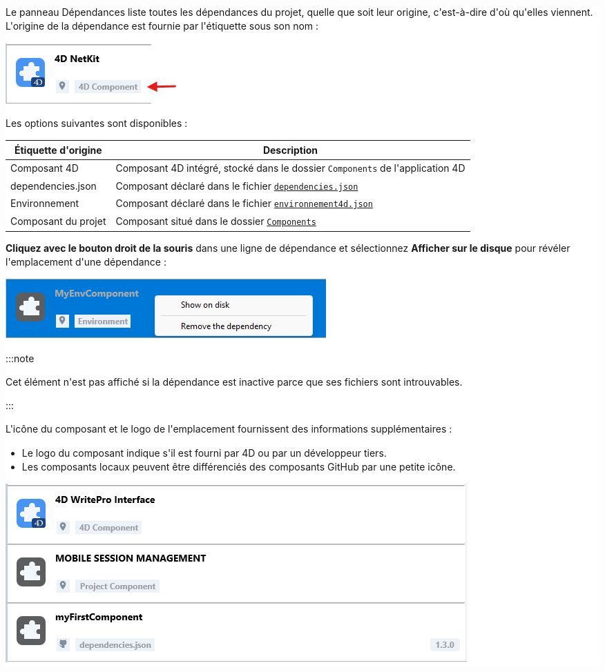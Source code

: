 Le panneau Dépendances liste toutes les dépendances du projet, quelle que soit leur origine, c'est-à-dire d'où qu'elles viennent. L'origine de la dépendance est fournie par l'étiquette sous son nom :

![dependency-origin](../assets/en/Project/dependency-origin.png)

Les options suivantes sont disponibles :

| Étiquette d'origine               | Description                                                                    |
| --------------------------------- | ------------------------------------------------------------------------------ |
| Composant 4D                      | Composant 4D intégré, stocké dans le dossier `Components` de l'application 4D  |
| dependencies.json | Composant déclaré dans le fichier [`dependencies.json`](#dependenciesjson)     |
| Environnement                     | Composant déclaré dans le fichier [`environnement4d.json`](#environment4djson) |
| Composant du projet               | Composant situé dans le dossier [`Components`](architecture.md#components)     |

**Cliquez avec le bouton droit de la souris** dans une ligne de dépendance et sélectionnez **Afficher sur le disque** pour révéler l'emplacement d'une dépendance :

![dependency-show](../assets/en/Project/dependency-show.png)

:::note

Cet élément n'est pas affiché si la dépendance est inactive parce que ses fichiers sont introuvables.

:::

L'icône du composant et le logo de l'emplacement fournissent des informations supplémentaires :

 - Le logo du composant indique s'il est fourni par 4D ou par un développeur tiers.
 - Les composants locaux peuvent être différenciés des composants GitHub par une petite icône.

![dependency-origin](../assets/en/Project/dependency-github.png)
